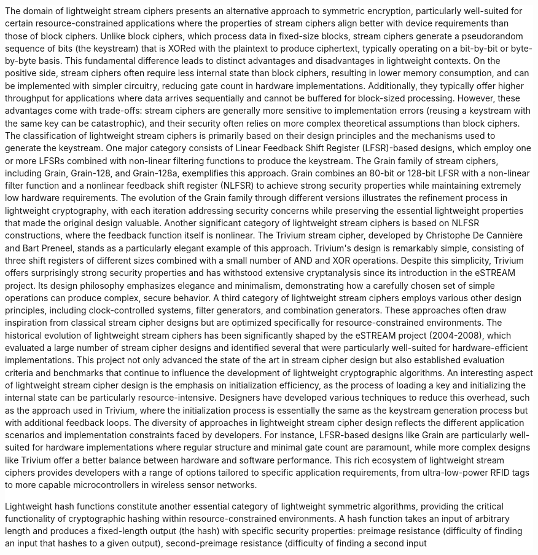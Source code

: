 The domain of lightweight stream ciphers presents an alternative approach to symmetric encryption, particularly well-suited for certain resource-constrained applications where the properties of stream ciphers align better with device requirements than those of block ciphers. Unlike block ciphers, which process data in fixed-size blocks, stream ciphers generate a pseudorandom sequence of bits (the keystream) that is XORed with the plaintext to produce ciphertext, typically operating on a bit-by-bit or byte-by-byte basis. This fundamental difference leads to distinct advantages and disadvantages in lightweight contexts. On the positive side, stream ciphers often require less internal state than block ciphers, resulting in lower memory consumption, and can be implemented with simpler circuitry, reducing gate count in hardware implementations. Additionally, they typically offer higher throughput for applications where data arrives sequentially and cannot be buffered for block-sized processing. However, these advantages come with trade-offs: stream ciphers are generally more sensitive to implementation errors (reusing a keystream with the same key can be catastrophic), and their security often relies on more complex theoretical assumptions than block ciphers. The classification of lightweight stream ciphers is primarily based on their design principles and the mechanisms used to generate the keystream. One major category consists of Linear Feedback Shift Register (LFSR)-based designs, which employ one or more LFSRs combined with non-linear filtering functions to produce the keystream. The Grain family of stream ciphers, including Grain, Grain-128, and Grain-128a, exemplifies this approach. Grain combines an 80-bit or 128-bit LFSR with a non-linear filter function and a nonlinear feedback shift register (NLFSR) to achieve strong security properties while maintaining extremely low hardware requirements. The evolution of the Grain family through different versions illustrates the refinement process in lightweight cryptography, with each iteration addressing security concerns while preserving the essential lightweight properties that made the original design valuable. Another significant category of lightweight stream ciphers is based on NLFSR constructions, where the feedback function itself is nonlinear. The Trivium stream cipher, developed by Christophe De Cannière and Bart Preneel, stands as a particularly elegant example of this approach. Trivium's design is remarkably simple, consisting of three shift registers of different sizes combined with a small number of AND and XOR operations. Despite this simplicity, Trivium offers surprisingly strong security properties and has withstood extensive cryptanalysis since its introduction in the eSTREAM project. Its design philosophy emphasizes elegance and minimalism, demonstrating how a carefully chosen set of simple operations can produce complex, secure behavior. A third category of lightweight stream ciphers employs various other design principles, including clock-controlled systems, filter generators, and combination generators. These approaches often draw inspiration from classical stream cipher designs but are optimized specifically for resource-constrained environments. The historical evolution of lightweight stream ciphers has been significantly shaped by the eSTREAM project (2004-2008), which evaluated a large number of stream cipher designs and identified several that were particularly well-suited for hardware-efficient implementations. This project not only advanced the state of the art in stream cipher design but also established evaluation criteria and benchmarks that continue to influence the development of lightweight cryptographic algorithms. An interesting aspect of lightweight stream cipher design is the emphasis on initialization efficiency, as the process of loading a key and initializing the internal state can be particularly resource-intensive. Designers have developed various techniques to reduce this overhead, such as the approach used in Trivium, where the initialization process is essentially the same as the keystream generation process but with additional feedback loops. The diversity of approaches in lightweight stream cipher design reflects the different application scenarios and implementation constraints faced by developers. For instance, LFSR-based designs like Grain are particularly well-suited for hardware implementations where regular structure and minimal gate count are paramount, while more complex designs like Trivium offer a better balance between hardware and software performance. This rich ecosystem of lightweight stream ciphers provides developers with a range of options tailored to specific application requirements, from ultra-low-power RFID tags to more capable microcontrollers in wireless sensor networks.

Lightweight hash functions constitute another essential category of lightweight symmetric algorithms, providing the critical functionality of cryptographic hashing within resource-constrained environments. A hash function takes an input of arbitrary length and produces a fixed-length output (the hash) with specific security properties: preimage resistance (difficulty of finding an input that hashes to a given output), second-preimage resistance (difficulty of finding a second input
